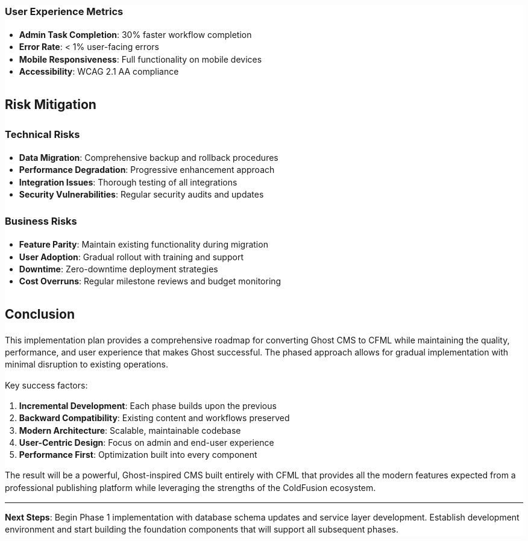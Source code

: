 ### User Experience Metrics
- **Admin Task Completion**: 30% faster workflow completion
- **Error Rate**: < 1% user-facing errors
- **Mobile Responsiveness**: Full functionality on mobile devices
- **Accessibility**: WCAG 2.1 AA compliance

## Risk Mitigation

### Technical Risks
- **Data Migration**: Comprehensive backup and rollback procedures
- **Performance Degradation**: Progressive enhancement approach
- **Integration Issues**: Thorough testing of all integrations
- **Security Vulnerabilities**: Regular security audits and updates

### Business Risks
- **Feature Parity**: Maintain existing functionality during migration
- **User Adoption**: Gradual rollout with training and support
- **Downtime**: Zero-downtime deployment strategies
- **Cost Overruns**: Regular milestone reviews and budget monitoring

## Conclusion

This implementation plan provides a comprehensive roadmap for converting Ghost CMS to CFML while maintaining the quality, performance, and user experience that makes Ghost successful. The phased approach allows for gradual implementation with minimal disruption to existing operations.

Key success factors:
1. **Incremental Development**: Each phase builds upon the previous
2. **Backward Compatibility**: Existing content and workflows preserved
3. **Modern Architecture**: Scalable, maintainable codebase
4. **User-Centric Design**: Focus on admin and end-user experience
5. **Performance First**: Optimization built into every component

The result will be a powerful, Ghost-inspired CMS built entirely with CFML that provides all the modern features expected from a professional publishing platform while leveraging the strengths of the ColdFusion ecosystem.

---

**Next Steps**: Begin Phase 1 implementation with database schema updates and service layer development. Establish development environment and start building the foundation components that will support all subsequent phases.